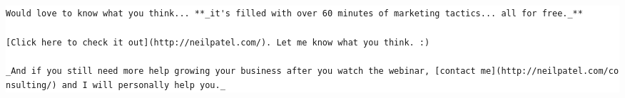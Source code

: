     Would love to know what you think... **_it's filled with over 60 minutes of marketing tactics... all for free._**

    [Click here to check it out](http://neilpatel.com/). Let me know what you think. :)

    _And if you still need more help growing your business after you watch the webinar, [contact me](http://neilpatel.com/consulting/) and I will personally help you._
